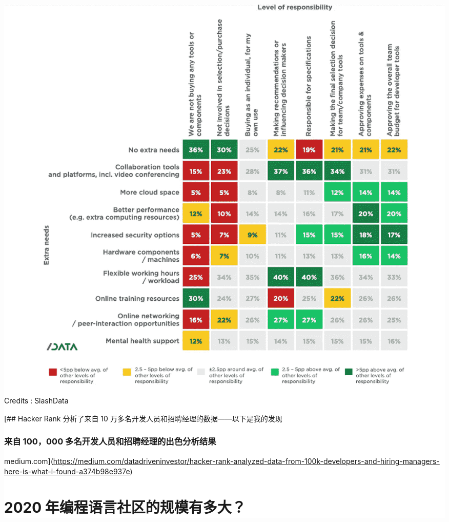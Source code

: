![](img/6519d4382a4f6859c94067b967069666.png)

Credits : SlashData

[](https://medium.com/datadriveninvestor/hacker-rank-analyzed-data-from-100k-developers-and-hiring-managers-here-is-what-i-found-a374b98e937e) [## Hacker Rank 分析了来自 10 万多名开发人员和招聘经理的数据——以下是我的发现

### 来自 100，000 多名开发人员和招聘经理的出色分析结果

medium.com](https://medium.com/datadriveninvestor/hacker-rank-analyzed-data-from-100k-developers-and-hiring-managers-here-is-what-i-found-a374b98e937e) 

# 2020 年编程语言社区的规模有多大？
